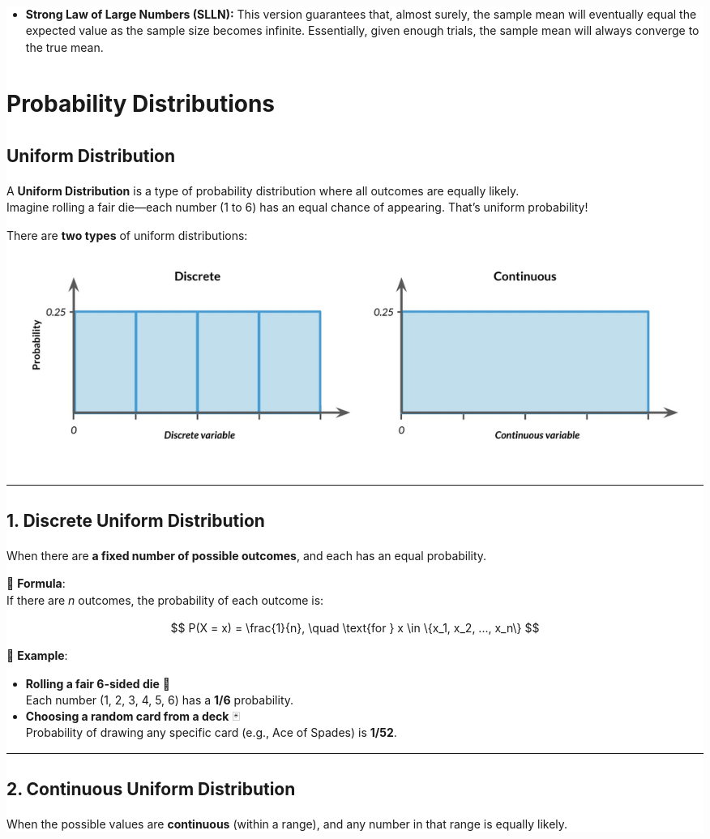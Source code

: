 - **Strong Law of Large Numbers (SLLN):** This version guarantees that, almost surely, the sample mean will eventually equal the expected value as the sample size becomes infinite. Essentially, given enough trials, the sample mean will always converge to the true mean.


# Probability Distributions

## **Uniform Distribution**
A **Uniform Distribution** is a type of probability distribution where all outcomes are equally likely.  
Imagine rolling a fair die—each number (1 to 6) has an equal chance of appearing. That’s uniform probability!  

There are **two types** of uniform distributions:

![Uniform Probability Distribution](../imgs/uniform-prob-distribution.jpg)

---

## **1. Discrete Uniform Distribution**
When there are **a fixed number of possible outcomes**, and each has an equal probability.

📌 **Formula**:  
If there are $n$ outcomes, the probability of each outcome is:

$$
P(X = x) = \frac{1}{n}, \quad \text{for } x \in \{x_1, x_2, ..., x_n\}
$$


📌 **Example**:  
- **Rolling a fair 6-sided die** 🎲  
  Each number (1, 2, 3, 4, 5, 6) has a **1/6** probability.
- **Choosing a random card from a deck** 🃏  
  Probability of drawing any specific card (e.g., Ace of Spades) is **1/52**.

---

## **2. Continuous Uniform Distribution**
When the possible values are **continuous** (within a range), and any number in that range is equally likely.
